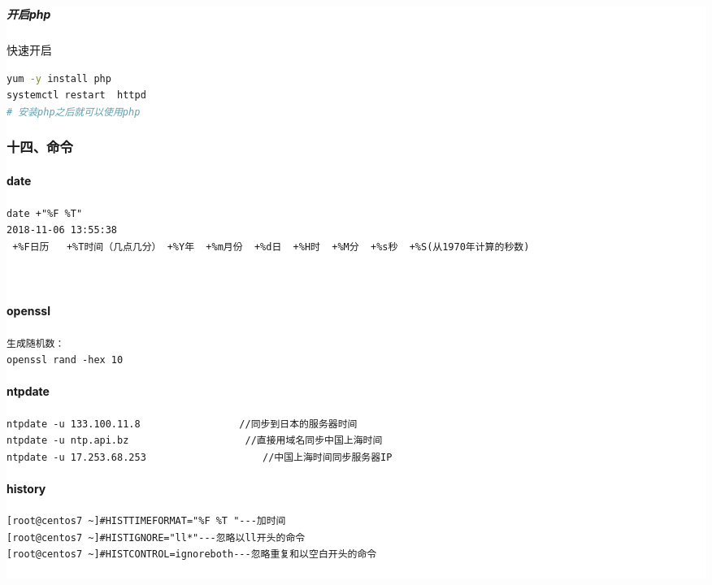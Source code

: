 

##### 开启php

快速开启

```bash
yum -y install php
systemctl restart  httpd
# 安装php之后就可以使用php
```







### 十四、命令

#### date

```
date +"%F %T"
2018-11-06 13:55:38
 +%F日历   +%T时间（几点几分） +%Y年  +%m月份  +%d日  +%H时  +%M分  +%s秒  +%S(从1970年计算的秒数)



```



#### openssl

```
生成随机数：
openssl rand -hex 10
```









#### ntpdate

```
ntpdate -u 133.100.11.8 				//同步到日本的服务器时间
ntpdate -u ntp.api.bz					 //直接用域名同步中国上海时间
ntpdate -u 17.253.68.253 					//中国上海时间同步服务器IP
```

#### history

```
[root@centos7 ~]#HISTTIMEFORMAT="%F %T "---加时间
[root@centos7 ~]#HISTIGNORE="ll*"---忽略以ll开头的命令
[root@centos7 ~]#HISTCONTROL=ignoreboth---忽略重复和以空白开头的命令


```
